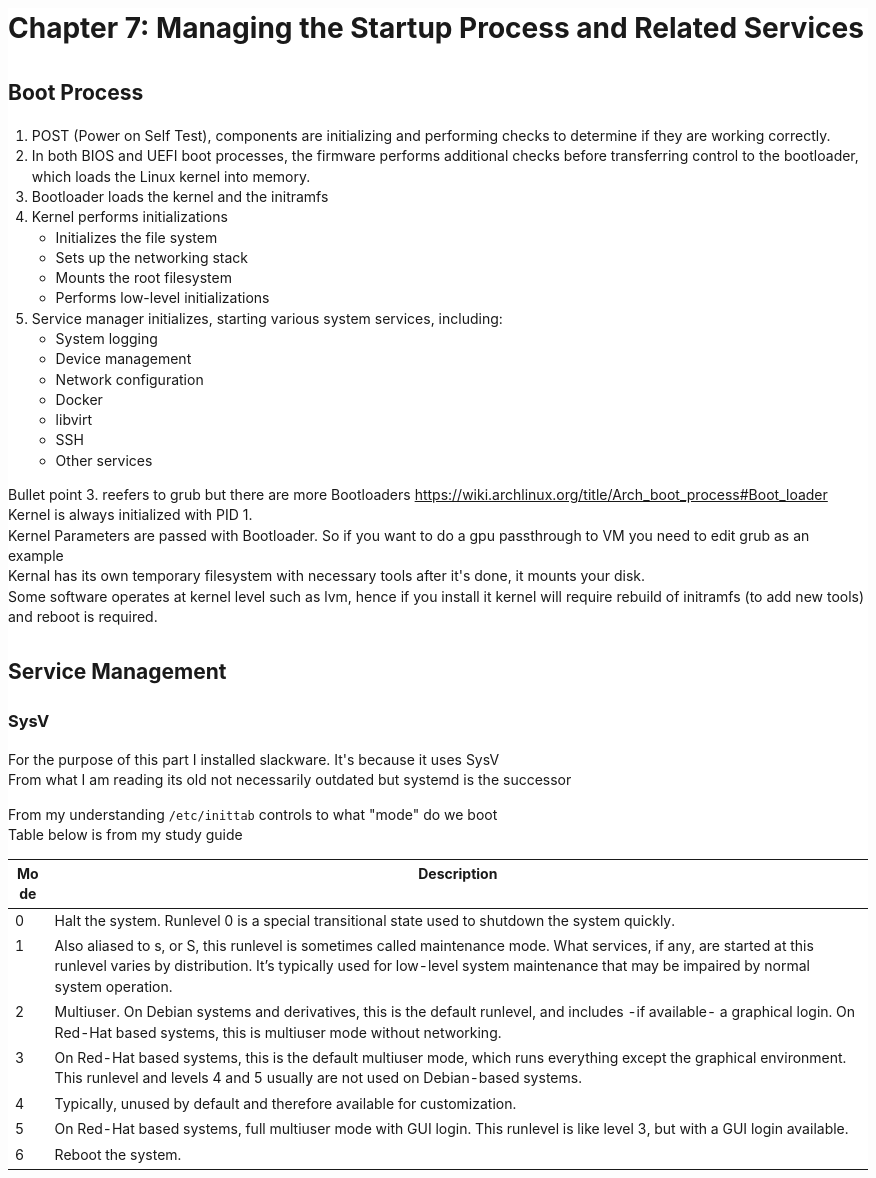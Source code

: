 # Chapter 7: Managing the Startup Process and Related Services

## Boot Process
1. POST (Power on Self Test), components are initializing and performing checks to determine if they are working correctly. 
2. In both BIOS and UEFI boot processes, the firmware performs additional checks before transferring control to the bootloader, which loads the Linux kernel into memory.
3. Bootloader loads the kernel and the initramfs
4. Kernel performs initializations
   - Initializes the file system
   - Sets up the networking stack
   - Mounts the root filesystem
   - Performs low-level initializations
5. Service manager initializes, starting various system services, including:
   - System logging
   - Device management
   - Network configuration
   - Docker
   - libvirt
   - SSH
   - Other services

Bullet point 3. reefers to grub but there are more Bootloaders https://wiki.archlinux.org/title/Arch_boot_process#Boot_loader <br>
Kernel is always initialized with PID 1. <br>
Kernel Parameters are passed with Bootloader. So if you want to do a gpu passthrough to VM you need to edit grub as an example <br>
Kernal has its own temporary filesystem with necessary tools after it's done, it mounts your disk. <br>
Some software operates at kernel level such as lvm, hence if you install it kernel will require rebuild of initramfs (to add new tools) and reboot is required. <br>

## Service Management
### SysV
For the purpose of this part I installed slackware. It's because it uses SysV <br>
From what I am reading its old not necessarily outdated but systemd is the successor <br>

From my understanding ``/etc/inittab`` controls to what "mode" do we boot <br>
Table below is from my study guide <br>

| Mode | Description                                                                                                                                                                                                                                                    |
|------|----------------------------------------------------------------------------------------------------------------------------------------------------------------------------------------------------------------------------------------------------------------|
| 0    | Halt the system. Runlevel 0 is a special transitional state used to shutdown the system quickly.                                                                                                                                                               |
| 1    | Also aliased to s, or S, this runlevel is sometimes called maintenance mode. What services, if any, are started at this runlevel varies by distribution. It’s typically used for low-level system maintenance that may be impaired by normal system operation. |
| 2    | Multiuser. On Debian systems and derivatives, this is the default runlevel, and includes -if available- a graphical login. On Red-Hat based systems, this is multiuser mode without networking.                                                                |
| 3    | On Red-Hat based systems, this is the default multiuser mode, which runs everything except the graphical environment. This runlevel and levels 4 and 5 usually are not used on Debian-based systems.                                                           |
| 4    | Typically, unused by default and therefore available for customization.                                                                                                                                                                                        |
| 5    | On Red-Hat based systems, full multiuser mode with GUI login. This runlevel is like level 3, but with a GUI login available.                                                                                                                                   |
| 6    | Reboot the system.                                                                                                                                                                                                                                             |
